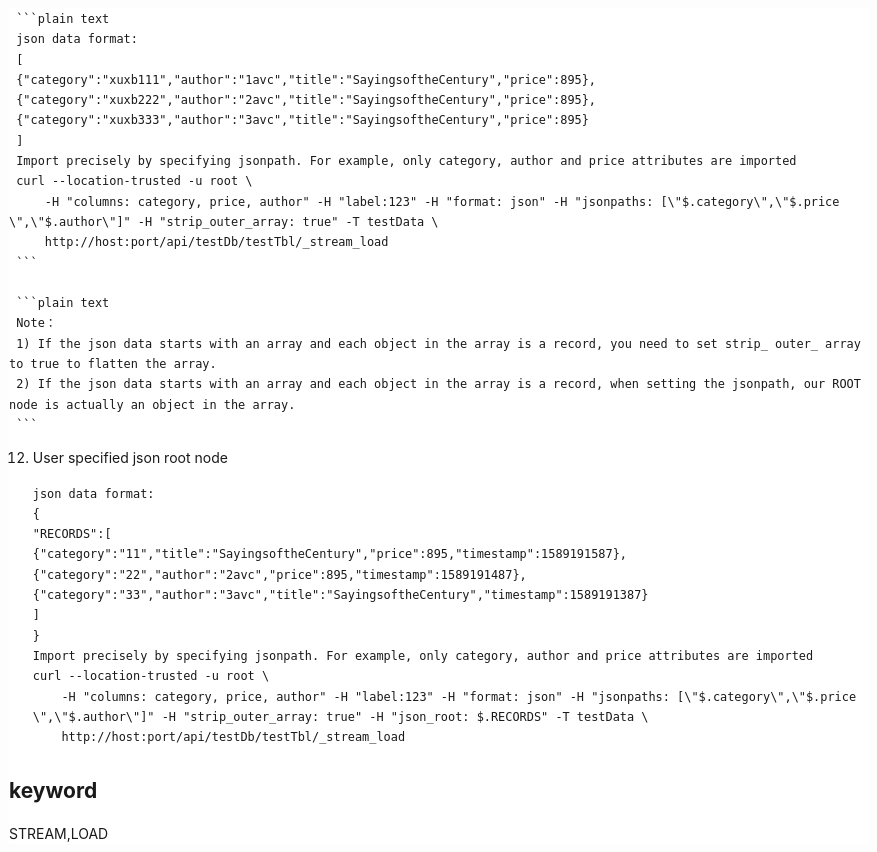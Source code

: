      ```plain text
     json data format:
     [
     {"category":"xuxb111","author":"1avc","title":"SayingsoftheCentury","price":895},
     {"category":"xuxb222","author":"2avc","title":"SayingsoftheCentury","price":895},
     {"category":"xuxb333","author":"3avc","title":"SayingsoftheCentury","price":895}
     ]
     Import precisely by specifying jsonpath. For example, only category, author and price attributes are imported
     curl --location-trusted -u root \
         -H "columns: category, price, author" -H "label:123" -H "format: json" -H "jsonpaths: [\"$.category\",\"$.price\",\"$.author\"]" -H "strip_outer_array: true" -T testData \
         http://host:port/api/testDb/testTbl/_stream_load
     ```

     ```plain text
     Note：
     1) If the json data starts with an array and each object in the array is a record, you need to set strip_ outer_ array to true to flatten the array.
     2) If the json data starts with an array and each object in the array is a record, when setting the jsonpath, our ROOT node is actually an object in the array.
     ```

12. User specified json root node

    ```plain text
    json data format:
    {
    "RECORDS":[
    {"category":"11","title":"SayingsoftheCentury","price":895,"timestamp":1589191587},
    {"category":"22","author":"2avc","price":895,"timestamp":1589191487},
    {"category":"33","author":"3avc","title":"SayingsoftheCentury","timestamp":1589191387}
    ]
    }
    Import precisely by specifying jsonpath. For example, only category, author and price attributes are imported
    curl --location-trusted -u root \
        -H "columns: category, price, author" -H "label:123" -H "format: json" -H "jsonpaths: [\"$.category\",\"$.price\",\"$.author\"]" -H "strip_outer_array: true" -H "json_root: $.RECORDS" -T testData \
        http://host:port/api/testDb/testTbl/_stream_load
    ```

## keyword

STREAM,LOAD
